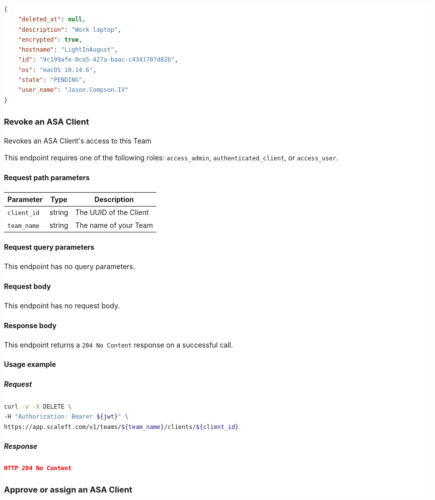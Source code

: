 ```json
{
	"deleted_at": null,
	"description": "Work laptop",
	"encrypted": true,
	"hostname": "LightInAugust",
	"id": "9c199afe-0ca5-427a-baac-c4341707d82b",
	"os": "macOS 10.14.6",
	"state": "PENDING",
	"user_name": "Jason.Compson.IV"
}
```
### Revoke an ASA Client

<ApiOperation method="DELETE" url="https://app.scaleft.com/v1/teams/${team_name}/clients/${client_id}" />
Revokes an ASA Client's access to this Team

This endpoint requires one of the following roles: `access_admin`, `authenticated_client`, or `access_user`.

#### Request path parameters

| Parameter | Type        | Description   |
| --------- | ----------- | ------------- |
| `client_id`   | string | The UUID of the Client |
| `team_name`   | string | The name of your Team |


#### Request query parameters

This endpoint has no query parameters.

#### Request body

This endpoint has no request body.

#### Response body
This endpoint returns a `204 No Content` response on a successful call.


#### Usage example

##### Request

```bash
curl -v -X DELETE \
-H "Authorization: Bearer ${jwt}" \
https://app.scaleft.com/v1/teams/${team_name}/clients/${client_id}
```

##### Response

```json
HTTP 204 No Content
```
### Approve or assign an ASA Client
